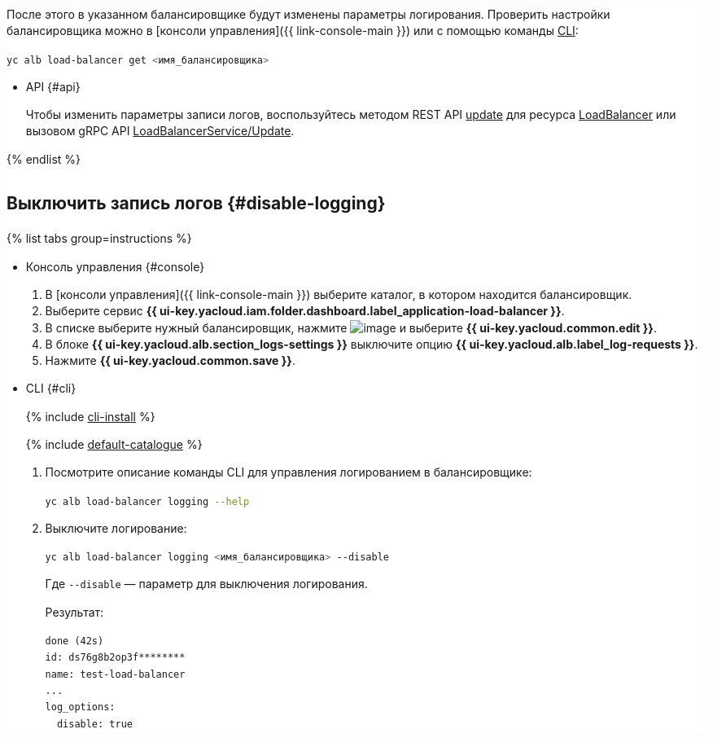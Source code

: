   После этого в указанном балансировщике будут изменены параметры логирования. Проверить настройки балансировщика можно в [консоли управления]({{ link-console-main }}) или с помощью команды [CLI](../../cli/quickstart.md):

  ```bash
  yc alb load-balancer get <имя_балансировщика>
  ```

- API {#api}

  Чтобы изменить параметры записи логов, воспользуйтесь методом REST API [update](../api-ref/LoadBalancer/update.md) для ресурса [LoadBalancer](../api-ref/LoadBalancer/index.md) или вызовом gRPC API [LoadBalancerService/Update](../api-ref/grpc/LoadBalancer/update.md).

{% endlist %}

## Выключить запись логов {#disable-logging}

{% list tabs group=instructions %}

- Консоль управления {#console}

  1. В [консоли управления]({{ link-console-main }}) выберите каталог, в котором находится балансировщик.
  1. Выберите сервис **{{ ui-key.yacloud.iam.folder.dashboard.label_application-load-balancer }}**.
  1. В списке выберите нужный балансировщик, нажмите ![image](../../_assets/console-icons/ellipsis.svg) и выберите **{{ ui-key.yacloud.common.edit }}**.
  1. В блоке **{{ ui-key.yacloud.alb.section_logs-settings }}** выключите опцию **{{ ui-key.yacloud.alb.label_log-requests }}**.
  1. Нажмите **{{ ui-key.yacloud.common.save }}**.

- CLI {#cli}

  {% include [cli-install](../../_includes/cli-install.md) %}

  {% include [default-catalogue](../../_includes/default-catalogue.md) %}

  1. Посмотрите описание команды CLI для управления логированием в балансировщике:

     ```bash
     yc alb load-balancer logging --help
     ```

  1. Выключите логирование:

     ```bash
     yc alb load-balancer logging <имя_балансировщика> --disable
     ```

     Где `--disable` — параметр для выключения логирования.

     Результат:

     ```text
     done (42s)
     id: ds76g8b2op3f********
     name: test-load-balancer
     ...
     log_options:
       disable: true
     ```
